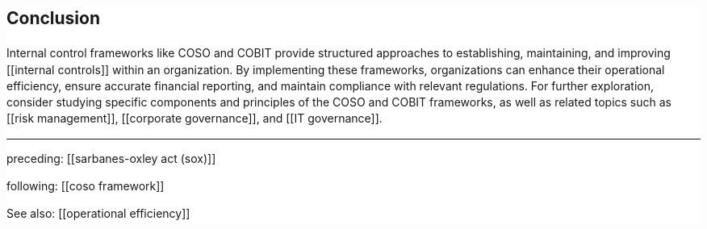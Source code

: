 ## Conclusion

Internal control frameworks like COSO and COBIT provide structured approaches to establishing, maintaining, and improving [[internal controls]] within an organization. By implementing these frameworks, organizations can enhance their operational efficiency, ensure accurate financial reporting, and maintain compliance with relevant regulations. For further exploration, consider studying specific components and principles of the COSO and COBIT frameworks, as well as related topics such as [[risk management]], [[corporate governance]], and [[IT governance]].


---

preceding: [[sarbanes-oxley act (sox)]]  


following: [[coso framework]]

See also: [[operational efficiency]]